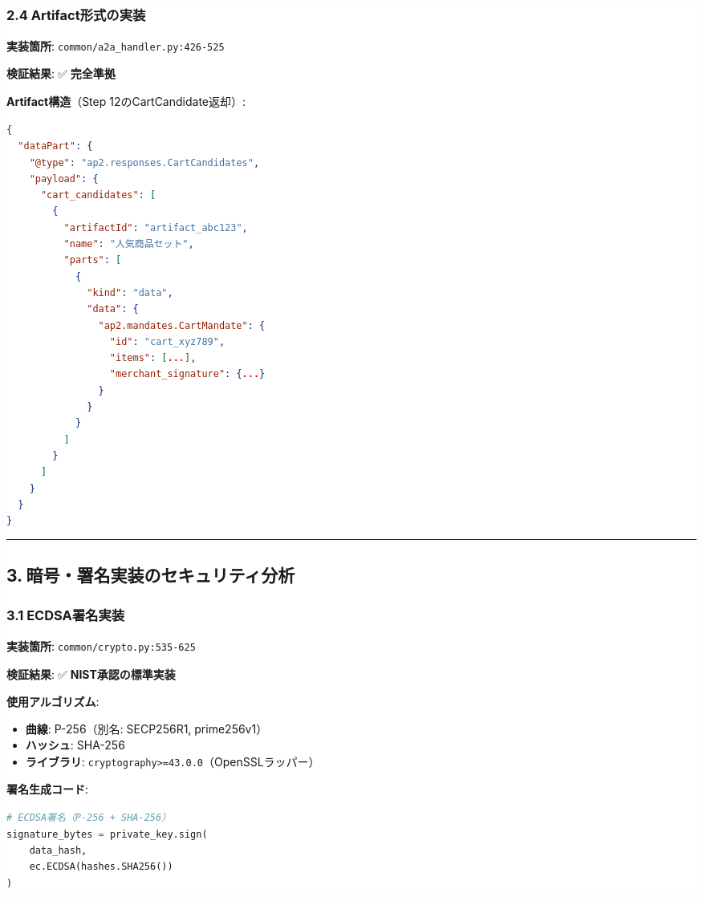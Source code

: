 ### 2.4 Artifact形式の実装

**実装箇所**: `common/a2a_handler.py:426-525`

**検証結果**: ✅ **完全準拠**

**Artifact構造**（Step 12のCartCandidate返却）:
```json
{
  "dataPart": {
    "@type": "ap2.responses.CartCandidates",
    "payload": {
      "cart_candidates": [
        {
          "artifactId": "artifact_abc123",
          "name": "人気商品セット",
          "parts": [
            {
              "kind": "data",
              "data": {
                "ap2.mandates.CartMandate": {
                  "id": "cart_xyz789",
                  "items": [...],
                  "merchant_signature": {...}
                }
              }
            }
          ]
        }
      ]
    }
  }
}
```

---

## 3. 暗号・署名実装のセキュリティ分析

### 3.1 ECDSA署名実装

**実装箇所**: `common/crypto.py:535-625`

**検証結果**: ✅ **NIST承認の標準実装**

**使用アルゴリズム**:
- **曲線**: P-256（別名: SECP256R1, prime256v1）
- **ハッシュ**: SHA-256
- **ライブラリ**: `cryptography>=43.0.0`（OpenSSLラッパー）

**署名生成コード**:
```python
# ECDSA署名（P-256 + SHA-256）
signature_bytes = private_key.sign(
    data_hash,
    ec.ECDSA(hashes.SHA256())
)
```
